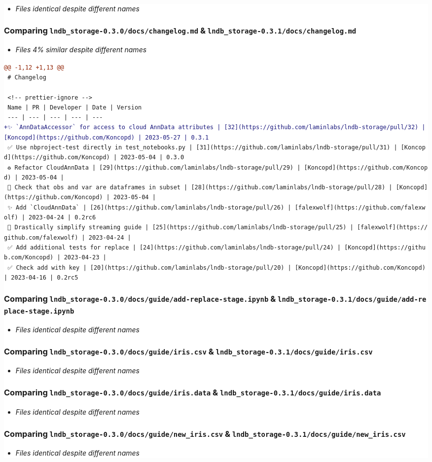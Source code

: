  * *Files identical despite different names*

### Comparing `lndb_storage-0.3.0/docs/changelog.md` & `lndb_storage-0.3.1/docs/changelog.md`

 * *Files 4% similar despite different names*

```diff
@@ -1,12 +1,13 @@
 # Changelog
 
 <!-- prettier-ignore -->
 Name | PR | Developer | Date | Version
 --- | --- | --- | --- | ---
+✨ `AnnDataAccessor` for access to cloud AnnData attributes | [32](https://github.com/laminlabs/lndb-storage/pull/32) | [Koncopd](https://github.com/Koncopd) | 2023-05-27 | 0.3.1
 ✅ Use nbproject-test directly in test_notebooks.py | [31](https://github.com/laminlabs/lndb-storage/pull/31) | [Koncopd](https://github.com/Koncopd) | 2023-05-04 | 0.3.0
 ♻️ Refactor CloudAnnData | [29](https://github.com/laminlabs/lndb-storage/pull/29) | [Koncopd](https://github.com/Koncopd) | 2023-05-04 |
 🦺 Check that obs and var are dataframes in subset | [28](https://github.com/laminlabs/lndb-storage/pull/28) | [Koncopd](https://github.com/Koncopd) | 2023-05-04 |
 ✨ Add `CloudAnnData` | [26](https://github.com/laminlabs/lndb-storage/pull/26) | [falexwolf](https://github.com/falexwolf) | 2023-04-24 | 0.2rc6
 📝 Drastically simplify streaming guide | [25](https://github.com/laminlabs/lndb-storage/pull/25) | [falexwolf](https://github.com/falexwolf) | 2023-04-24 |
 ✅ Add additional tests for replace | [24](https://github.com/laminlabs/lndb-storage/pull/24) | [Koncopd](https://github.com/Koncopd) | 2023-04-23 |
 ✅ Check add with key | [20](https://github.com/laminlabs/lndb-storage/pull/20) | [Koncopd](https://github.com/Koncopd) | 2023-04-16 | 0.2rc5
```

### Comparing `lndb_storage-0.3.0/docs/guide/add-replace-stage.ipynb` & `lndb_storage-0.3.1/docs/guide/add-replace-stage.ipynb`

 * *Files identical despite different names*

### Comparing `lndb_storage-0.3.0/docs/guide/iris.csv` & `lndb_storage-0.3.1/docs/guide/iris.csv`

 * *Files identical despite different names*

### Comparing `lndb_storage-0.3.0/docs/guide/iris.data` & `lndb_storage-0.3.1/docs/guide/iris.data`

 * *Files identical despite different names*

### Comparing `lndb_storage-0.3.0/docs/guide/new_iris.csv` & `lndb_storage-0.3.1/docs/guide/new_iris.csv`

 * *Files identical despite different names*
